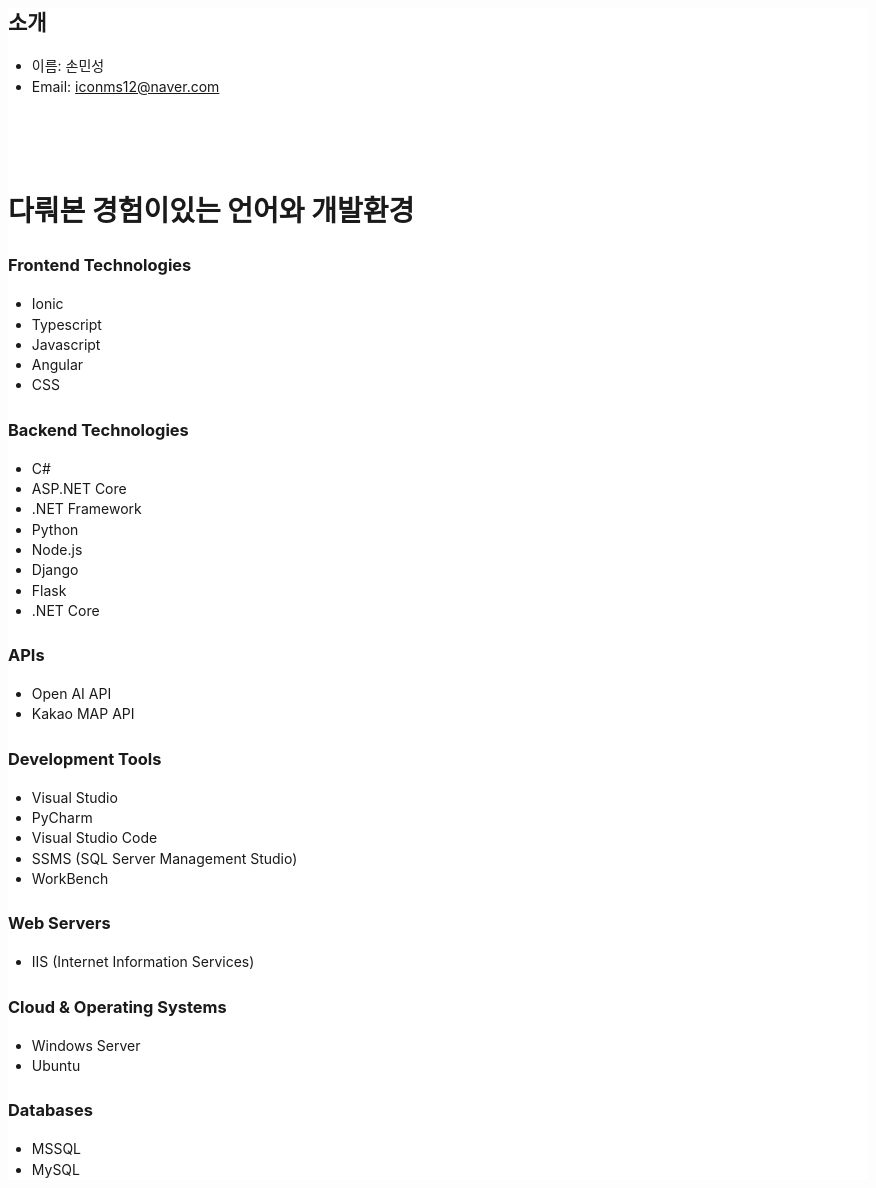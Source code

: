 ## 소개
- 이름: 손민성
- Email: iconms12@naver.com

<br>
<br>


# 다뤄본 경험이있는 언어와 개발환경

### Frontend Technologies
- Ionic
- Typescript
- Javascript
- Angular
- CSS

### Backend Technologies
- C#
- ASP.NET Core
- .NET Framework
- Python
- Node.js
- Django
- Flask
-  .NET Core
  
### APIs
- Open AI API
- Kakao MAP API

### Development Tools
- Visual Studio
- PyCharm
- Visual Studio Code
- SSMS (SQL Server Management Studio)
- WorkBench

### Web Servers
- IIS (Internet Information Services)

### Cloud & Operating Systems
- Windows Server
- Ubuntu

### Databases
- MSSQL
- MySQL
